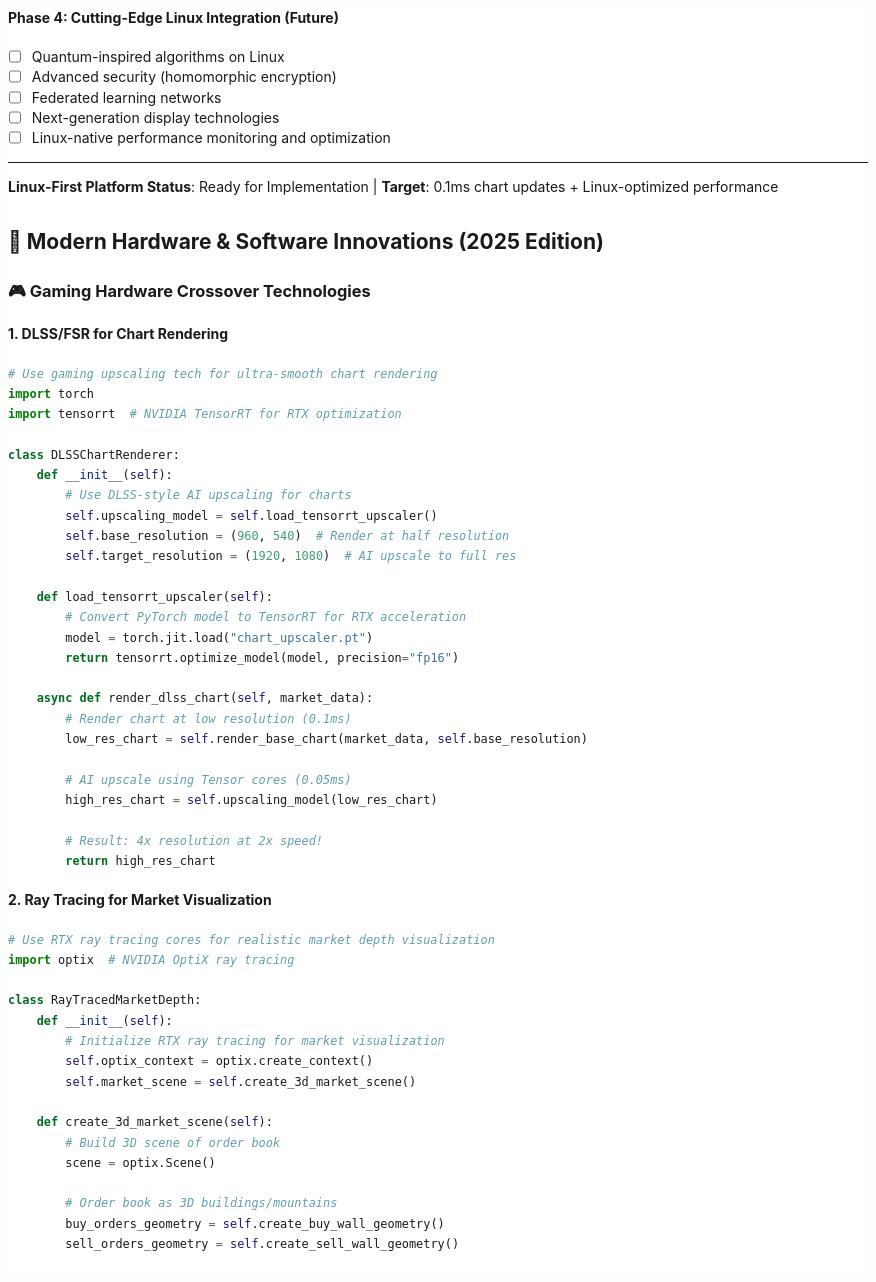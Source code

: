 #### **Phase 4: Cutting-Edge Linux Integration (Future)**
- [ ] Quantum-inspired algorithms on Linux
- [ ] Advanced security (homomorphic encryption)
- [ ] Federated learning networks
- [ ] Next-generation display technologies
- [ ] Linux-native performance monitoring and optimization

---
**Linux-First Platform Status**: Ready for Implementation | **Target**: 0.1ms chart updates + Linux-optimized performance

## 🚀 Modern Hardware & Software Innovations (2025 Edition)

### **🎮 Gaming Hardware Crossover Technologies**

#### **1. DLSS/FSR for Chart Rendering**
```python
# Use gaming upscaling tech for ultra-smooth chart rendering
import torch
import tensorrt  # NVIDIA TensorRT for RTX optimization

class DLSSChartRenderer:
    def __init__(self):
        # Use DLSS-style AI upscaling for charts
        self.upscaling_model = self.load_tensorrt_upscaler()
        self.base_resolution = (960, 540)  # Render at half resolution
        self.target_resolution = (1920, 1080)  # AI upscale to full res
        
    def load_tensorrt_upscaler(self):
        # Convert PyTorch model to TensorRT for RTX acceleration
        model = torch.jit.load("chart_upscaler.pt")
        return tensorrt.optimize_model(model, precision="fp16")
    
    async def render_dlss_chart(self, market_data):
        # Render chart at low resolution (0.1ms)
        low_res_chart = self.render_base_chart(market_data, self.base_resolution)
        
        # AI upscale using Tensor cores (0.05ms)
        high_res_chart = self.upscaling_model(low_res_chart)
        
        # Result: 4x resolution at 2x speed!
        return high_res_chart
```

#### **2. Ray Tracing for Market Visualization**
```python
# Use RTX ray tracing cores for realistic market depth visualization
import optix  # NVIDIA OptiX ray tracing

class RayTracedMarketDepth:
    def __init__(self):
        # Initialize RTX ray tracing for market visualization
        self.optix_context = optix.create_context()
        self.market_scene = self.create_3d_market_scene()
        
    def create_3d_market_scene(self):
        # Build 3D scene of order book
        scene = optix.Scene()
        
        # Order book as 3D buildings/mountains
        buy_orders_geometry = self.create_buy_wall_geometry()
        sell_orders_geometry = self.create_sell_wall_geometry()
        
```